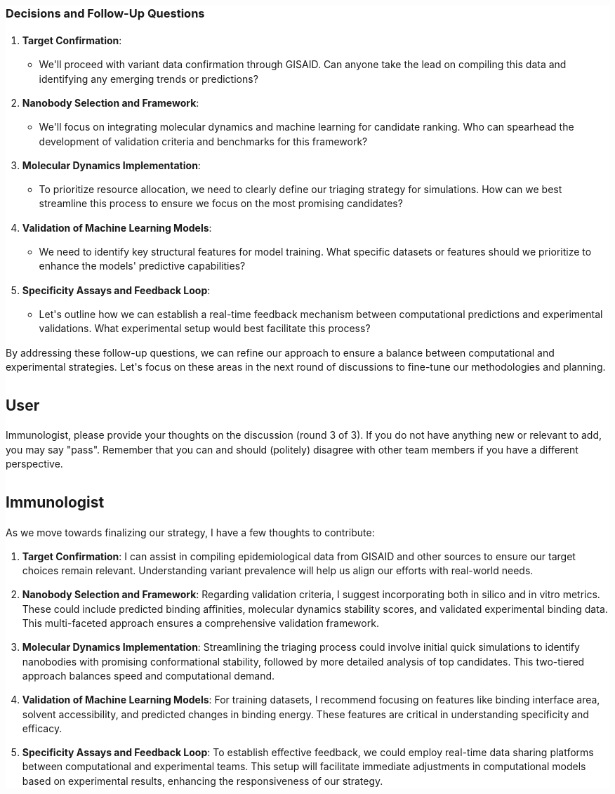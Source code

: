 ### Decisions and Follow-Up Questions

1. **Target Confirmation**:
   - We'll proceed with variant data confirmation through GISAID. Can anyone take the lead on compiling this data and identifying any emerging trends or predictions?

2. **Nanobody Selection and Framework**:
   - We'll focus on integrating molecular dynamics and machine learning for candidate ranking. Who can spearhead the development of validation criteria and benchmarks for this framework?

3. **Molecular Dynamics Implementation**:
   - To prioritize resource allocation, we need to clearly define our triaging strategy for simulations. How can we best streamline this process to ensure we focus on the most promising candidates?

4. **Validation of Machine Learning Models**:
   - We need to identify key structural features for model training. What specific datasets or features should we prioritize to enhance the models' predictive capabilities?

5. **Specificity Assays and Feedback Loop**:
   - Let's outline how we can establish a real-time feedback mechanism between computational predictions and experimental validations. What experimental setup would best facilitate this process?

By addressing these follow-up questions, we can refine our approach to ensure a balance between computational and experimental strategies. Let's focus on these areas in the next round of discussions to fine-tune our methodologies and planning.

## User

Immunologist, please provide your thoughts on the discussion (round 3 of 3). If you do not have anything new or relevant to add, you may say "pass". Remember that you can and should (politely) disagree with other team members if you have a different perspective.

## Immunologist

As we move towards finalizing our strategy, I have a few thoughts to contribute:

1. **Target Confirmation**: I can assist in compiling epidemiological data from GISAID and other sources to ensure our target choices remain relevant. Understanding variant prevalence will help us align our efforts with real-world needs.

2. **Nanobody Selection and Framework**: Regarding validation criteria, I suggest incorporating both in silico and in vitro metrics. These could include predicted binding affinities, molecular dynamics stability scores, and validated experimental binding data. This multi-faceted approach ensures a comprehensive validation framework.

3. **Molecular Dynamics Implementation**: Streamlining the triaging process could involve initial quick simulations to identify nanobodies with promising conformational stability, followed by more detailed analysis of top candidates. This two-tiered approach balances speed and computational demand.

4. **Validation of Machine Learning Models**: For training datasets, I recommend focusing on features like binding interface area, solvent accessibility, and predicted changes in binding energy. These features are critical in understanding specificity and efficacy.

5. **Specificity Assays and Feedback Loop**: To establish effective feedback, we could employ real-time data sharing platforms between computational and experimental teams. This setup will facilitate immediate adjustments in computational models based on experimental results, enhancing the responsiveness of our strategy.
